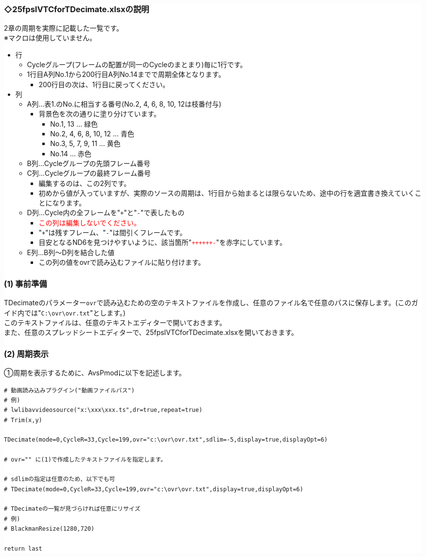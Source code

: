 ### ◇25fpsIVTCforTDecimate.xlsxの説明
2章の周期を実際に記載した一覧です。  
※マクロは使用していません。
* 行
  * Cycleグループ(フレームの配置が同一のCycleのまとまり)毎に1行です。
  * 1行目A列No.1から200行目A列No.14までで周期全体となります。
    * 200行目の次は、1行目に戻ってください。
* 列
  * A列…表1.のNo.に相当する番号(No.2, 4, 6, 8, 10, 12は枝番付与)
    * 背景色を次の通りに塗り分けています。
      * No.1, 13 … 緑色
      * No.2, 4, 6, 8, 10, 12 … 青色
      * No.3, 5, 7, 9, 11 … 黄色
      * No.14 … 赤色
  * B列…Cycleグループの先頭フレーム番号
  * C列…Cycleグループの最終フレーム番号
    * 編集するのは、この2列です。
    * 初めから値が入っていますが、実際のソースの周期は、1行目から始まるとは限らないため、途中の行を適宜書き換えていくことになります。
  * D列…Cycle内の全フレームを"`+`"と"`-`"で表したもの
    * <font color="Red">この列は編集しないでください。</font>
    * "`+`"は残すフレーム、"`-`"は間引くフレームです。
    * 目安となるND6を見つけやすいように、該当箇所"<font color="Red">`++++++-`</font>"を赤字にしています。  
  * E列…B列～D列を結合した値
    * この列の値をovrで読み込むファイルに貼り付けます。

### (1) 事前準備
TDecimateのパラメーター`ovr`で読み込むための空のテキストファイルを作成し、任意のファイル名で任意のパスに保存します。(このガイド内では"`C:\ovr\ovr.txt`"とします。)  
このテキストファイルは、任意のテキストエディターで開いておきます。  
また、任意のスプレッドシートエディターで、25fpsIVTCforTDecimate.xlsxを開いておきます。

### (2) 周期表示
①周期を表示するために、AvsPmodに以下を記述します。

```
# 動画読み込みプラグイン("動画ファイルパス")
# 例)
# lwlibavvideosource("x:\xxx\xxx.ts",dr=true,repeat=true)
# Trim(x,y)

TDecimate(mode=0,CycleR=33,Cycle=199,ovr="c:\ovr\ovr.txt",sdlim=-5,display=true,displayOpt=6)

# ovr="" に(1)で作成したテキストファイルを指定します。

# sdlimの指定は任意のため、以下でも可
# TDecimate(mode=0,CycleR=33,Cycle=199,ovr="c:\ovr\ovr.txt",display=true,displayOpt=6)

# TDecimateの一覧が見づらければ任意にリサイズ
# 例)
# BlackmanResize(1280,720)

return last
```
